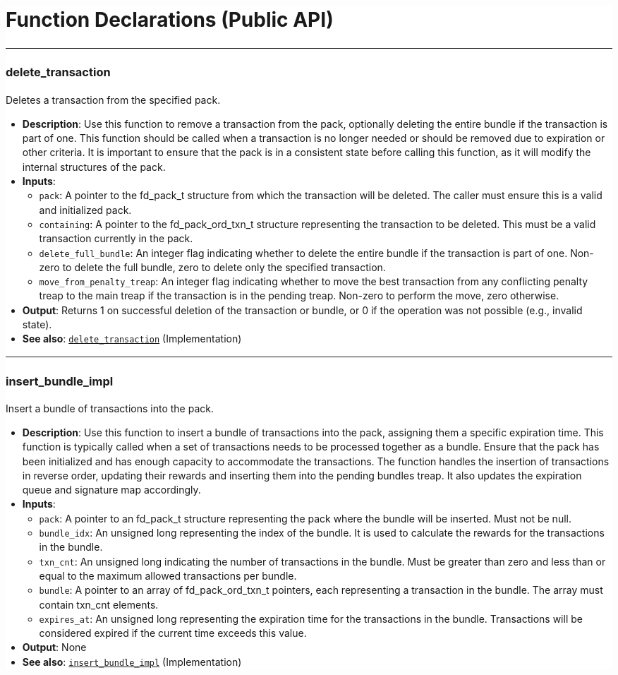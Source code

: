 
# Function Declarations (Public API)

---
### delete\_transaction
Deletes a transaction from the specified pack.
- **Description**: Use this function to remove a transaction from the pack, optionally deleting the entire bundle if the transaction is part of one. This function should be called when a transaction is no longer needed or should be removed due to expiration or other criteria. It is important to ensure that the pack is in a consistent state before calling this function, as it will modify the internal structures of the pack.
- **Inputs**:
    - `pack`: A pointer to the fd_pack_t structure from which the transaction will be deleted. The caller must ensure this is a valid and initialized pack.
    - `containing`: A pointer to the fd_pack_ord_txn_t structure representing the transaction to be deleted. This must be a valid transaction currently in the pack.
    - `delete_full_bundle`: An integer flag indicating whether to delete the entire bundle if the transaction is part of one. Non-zero to delete the full bundle, zero to delete only the specified transaction.
    - `move_from_penalty_treap`: An integer flag indicating whether to move the best transaction from any conflicting penalty treap to the main treap if the transaction is in the pending treap. Non-zero to perform the move, zero otherwise.
- **Output**: Returns 1 on successful deletion of the transaction or bundle, or 0 if the operation was not possible (e.g., invalid state).
- **See also**: [`delete_transaction`](#delete_transaction)  (Implementation)


---
### insert\_bundle\_impl
Insert a bundle of transactions into the pack.
- **Description**: Use this function to insert a bundle of transactions into the pack, assigning them a specific expiration time. This function is typically called when a set of transactions needs to be processed together as a bundle. Ensure that the pack has been initialized and has enough capacity to accommodate the transactions. The function handles the insertion of transactions in reverse order, updating their rewards and inserting them into the pending bundles treap. It also updates the expiration queue and signature map accordingly.
- **Inputs**:
    - `pack`: A pointer to an fd_pack_t structure representing the pack where the bundle will be inserted. Must not be null.
    - `bundle_idx`: An unsigned long representing the index of the bundle. It is used to calculate the rewards for the transactions in the bundle.
    - `txn_cnt`: An unsigned long indicating the number of transactions in the bundle. Must be greater than zero and less than or equal to the maximum allowed transactions per bundle.
    - `bundle`: A pointer to an array of fd_pack_ord_txn_t pointers, each representing a transaction in the bundle. The array must contain txn_cnt elements.
    - `expires_at`: An unsigned long representing the expiration time for the transactions in the bundle. Transactions will be considered expired if the current time exceeds this value.
- **Output**: None
- **See also**: [`insert_bundle_impl`](#insert_bundle_impl)  (Implementation)


